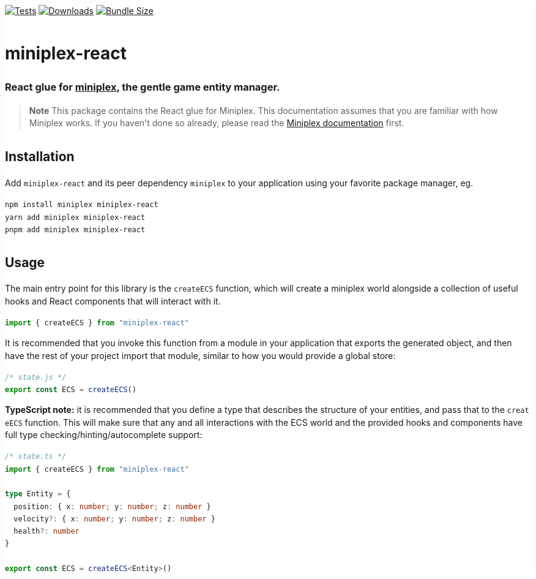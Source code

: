 [![Tests](https://img.shields.io/github/workflow/status/hmans/miniplex/Tests?label=CI&style=for-the-badge)](https://github.com/hmans/miniplex/actions/workflows/tests.yml)
[![Downloads](https://img.shields.io/npm/dt/miniplex-react.svg?style=for-the-badge)](https://www.npmjs.com/package/miniplex-react)
[![Bundle Size](https://img.shields.io/bundlephobia/min/miniplex-react?style=for-the-badge&label=bundle%20size)](https://bundlephobia.com/result?p=miniplex-react)

# miniplex-react

### React glue for [miniplex], the gentle game entity manager.

> **Note** This package contains the React glue for Miniplex. This documentation assumes that you are familiar with how Miniplex works. If you haven't done so already, please read the [Miniplex documentation](https://github.com/hmans/miniplex/tree/main/packages/miniplex#readme) first.

## Installation

Add `miniplex-react` and its peer dependency `miniplex` to your application using your favorite package manager, eg.

```sh
npm install miniplex miniplex-react
yarn add miniplex miniplex-react
pnpm add miniplex miniplex-react
```

## Usage

The main entry point for this library is the `createECS` function, which will create a miniplex world alongside a collection of useful hooks and React components that will interact with it.

```ts
import { createECS } from "miniplex-react"
```

It is recommended that you invoke this function from a module in your application that exports the generated object, and then have the rest of your project import that module, similar to how you would provide a global store:

```js
/* state.js */
export const ECS = createECS()
```

**TypeScript note:** it is recommended that you define a type that describes the structure of your entities, and pass that to the `createECS` function. This will make sure that any and all interactions with the ECS world and the provided hooks and components have full type checking/hinting/autocomplete support:

```ts
/* state.ts */
import { createECS } from "miniplex-react"

type Entity = {
  position: { x: number; y: number; z: number }
  velocity?: { x: number; y: number; z: number }
  health?: number
}

export const ECS = createECS<Entity>()
```


[miniplex]: https://github.com/hmans/miniplex